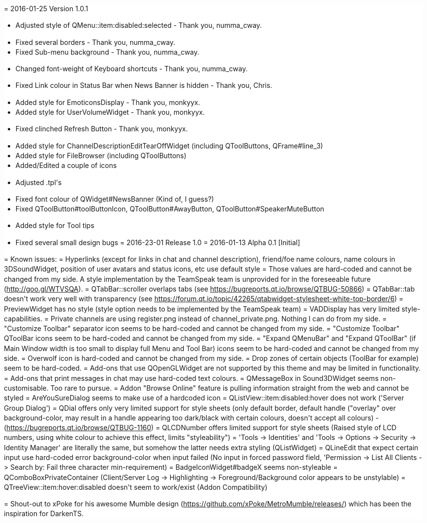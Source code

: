 = 2016-01-25 Version 1.0.1
  * Adjusted style of QMenu::item:disabled:selected - Thank you, numma_cway.
  - Fixed several borders - Thank you, numma_cway.
  - Fixed Sub-menu background - Thank you, numma_cway.
  * Changed font-weight of Keyboard shortcuts - Thank you, numma_cway.
  - Fixed Link colour in Status Bar when News Banner is hidden - Thank you, Chris.
  + Added style for EmoticonsDisplay - Thank you, monkyyx.
  + Added style for UserVolumeWidget - Thank you, monkyyx.
  - Fixed clinched Refresh Button - Thank you, monkyyx.
  + Added style for ChannelDescriptionEditTearOffWidget (including QToolButtons, QFrame#line_3)
  + Added style for FileBrowser (including QToolButtons)
  + Added/Edited a couple of icons
  * Adjusted .tpl's
  - Fixed font colour of QWidget#NewsBanner (Kind of, I guess?)
  - Fixed QToolButton#toolButtonIcon, QToolButton#AwayButton, QToolButton#SpeakerMuteButton
  + Added style for Tool tips
  - Fixed several small design bugs
= 2016-23-01 Release 1.0
= 2016-01-13 Alpha 0.1 [Initial]

= Known issues:
  = Hyperlinks (except for links in chat and channel description), friend/foe name colours, name colours in 3DSoundWidget, position of user avatars and status icons, etc use default style
    = Those values are hard-coded and cannot be changed from my side. A style implementation by the TeamSpeak team is unprovided for in the foreseeable future (http://goo.gl/WTVSQA).
  = QTabBar::scroller overlaps tabs (see https://bugreports.qt.io/browse/QTBUG-50866)
  = QTabBar::tab doesn't work very well with transparency (see https://forum.qt.io/topic/42265/qtabwidget-stylesheet-white-top-border/6)
  = PreviewWidget has no style (style option needs to be implemented by the TeamSpeak team)
  = VADDisplay has very limited style-capabilities.
  = Private channels are using register.png instead of channel_private.png. Nothing I can do from my side.
  = "Customize Toolbar" separator icon seems to be hard-coded and cannot be changed from my side.
  = "Customize Toolbar" QToolBar icons seem to be hard-coded and cannot be changed from my side.
  = "Expand QMenuBar" and "Expand QToolBar" (if Main Window width is too small to display full Menu and Tool Bar) icons seem to be hard-coded and cannot be changed from my side.
  = Overwolf icon is hard-coded and cannot be changed from my side.
  = Drop zones of certain objects (ToolBar for example) seem to be hard-coded.
  = Add-ons that use QOpenGLWidget are not supported by this theme and may be limited in functionality.
  = Add-ons that print messages in chat may use hard-coded text colours.
  = QMessageBox in Sound3DWidget seems non-customisable. Too rare to pursue.
  = Addon "Browse Online" feature is pulling information straight from the web and cannot be styled
  = AreYouSureDialog seems to make use of a hardcoded icon
  = QListView::item:disabled:hover does not work ('Server Group Dialog')
  = QDial offers only very limited support for style sheets (only default border, default handle ("overlay" over background-color, may result in a handle appearing too dark/black with certain colours, doesn't accept all colours) - (https://bugreports.qt.io/browse/QTBUG-1160)
  = QLCDNumber offers limited support for style sheets (Raised style of LCD numbers, using white colour to achieve this effect, limits "styleability")
  = 'Tools -> Identities' and 'Tools -> Options -> Security -> Identity Manager' are literally the same, but somehow the latter needs extra styling (QListWidget)
  = QLineEdit that expect certain input use hard-coded error background-color when input failed (No input in forced password field, 'Permission -> List All Clients -> Search by: Fail three character min-requirement)
  = BadgeIconWidget#badgeX seems non-styleable
  = QComboBoxPrivateContainer (Client/Server Log -> Highlighting -> Foreground/Background color appears to be unstylable)
  = QTreeView::item:hover:disabled doesn't seem to work/exist (Addon Compatibility)

 = Shout-out to xPoke for his awesome Mumble design (https://github.com/xPoke/MetroMumble/releases/) which has been the inspiration for DarkenTS.
